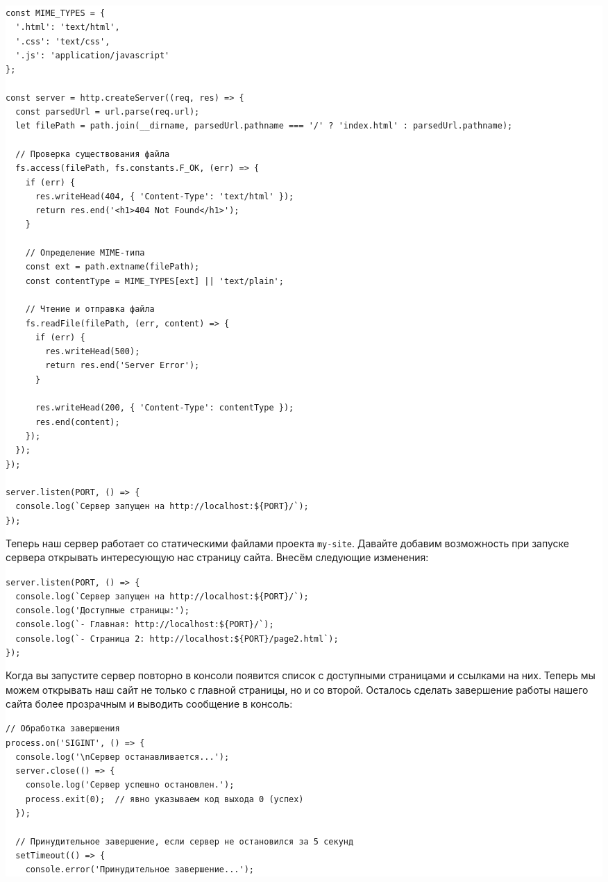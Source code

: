```
const MIME_TYPES = {
  '.html': 'text/html',
  '.css': 'text/css',
  '.js': 'application/javascript'
};

const server = http.createServer((req, res) => {
  const parsedUrl = url.parse(req.url);
  let filePath = path.join(__dirname, parsedUrl.pathname === '/' ? 'index.html' : parsedUrl.pathname);

  // Проверка существования файла
  fs.access(filePath, fs.constants.F_OK, (err) => {
    if (err) {
      res.writeHead(404, { 'Content-Type': 'text/html' });
      return res.end('<h1>404 Not Found</h1>');
    }

    // Определение MIME-типа
    const ext = path.extname(filePath);
    const contentType = MIME_TYPES[ext] || 'text/plain';

    // Чтение и отправка файла
    fs.readFile(filePath, (err, content) => {
      if (err) {
        res.writeHead(500);
        return res.end('Server Error');
      }

      res.writeHead(200, { 'Content-Type': contentType });
      res.end(content);
    });
  });
});

server.listen(PORT, () => {
  console.log(`Сервер запущен на http://localhost:${PORT}/`);
});
```
Теперь наш сервер работает со статическими файлами проекта `my-site`. Давайте добавим возможность при запуске сервера открывать интересующую нас страницу сайта. Внесём следующие изменения:
```
server.listen(PORT, () => {
  console.log(`Сервер запущен на http://localhost:${PORT}/`);
  console.log('Доступные страницы:');
  console.log(`- Главная: http://localhost:${PORT}/`);
  console.log(`- Страница 2: http://localhost:${PORT}/page2.html`);
});
```
Когда вы запустите сервер повторно в консоли появится список с доступными страницами и ссылками на них. Теперь мы можем открывать наш сайт не только с главной страницы, но и со второй. Осталось сделать завершение работы нашего сайта более прозрачным и выводить сообщение в консоль:
```
// Обработка завершения
process.on('SIGINT', () => {
  console.log('\nСервер останавливается...');
  server.close(() => {
    console.log('Сервер успешно остановлен.');
    process.exit(0);  // явно указываем код выхода 0 (успех)
  });

  // Принудительное завершение, если сервер не остановился за 5 секунд
  setTimeout(() => {
    console.error('Принудительное завершение...');
```